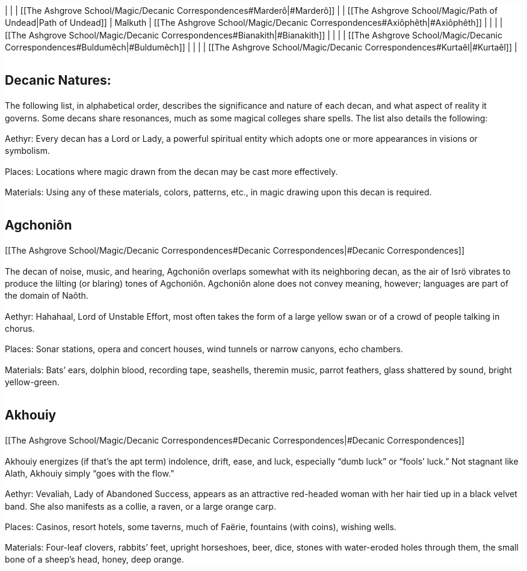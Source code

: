 |                        |           | [[The Ashgrove School/Magic/Decanic Correspondences#Marderô\|#Marderô]]       |
| [[The Ashgrove School/Magic/Path of Undead\|Path of Undead]] | Malkuth   | [[The Ashgrove School/Magic/Decanic Correspondences#Axiôphêth\|#Axiôphêth]]     |
|                        |           | [[The Ashgrove School/Magic/Decanic Correspondences#Bianakith\|#Bianakith]]     |
|                        |           | [[The Ashgrove School/Magic/Decanic Correspondences#Buldumêch\|#Buldumêch]]     |
|                        |           | [[The Ashgrove School/Magic/Decanic Correspondences#Kurtaêl\|#Kurtaêl]]       |
## Decanic Natures:

The following list, in alphabetical order, describes the significance and nature of each decan, and what aspect of reality it governs. Some decans share resonances, much as some magical colleges share spells. The list also details the following:

Aethyr: Every decan has a Lord or Lady, a powerful spiritual entity which adopts one or more appearances in visions or symbolism.

Places: Locations where magic drawn from the decan may be cast more effectively. 

Materials: Using any of these materials, colors, patterns, etc., in magic drawing upon this decan is required. 

## Agchoniôn
[[The Ashgrove School/Magic/Decanic Correspondences#Decanic Correspondences\|#Decanic Correspondences]]

The decan of noise, music, and hearing, Agchoniôn overlaps somewhat with its neighboring decan, as the air of Isrö vibrates to produce the lilting (or blaring) tones of Agchoniôn. Agchoniôn alone does not convey meaning, however; languages are part of the domain of Naôth.

Aethyr: Hahahaal, Lord of Unstable Effort, most often takes the form of a large yellow swan or of a crowd of people talking in chorus.

Places: Sonar stations, opera and concert houses, wind tunnels or narrow canyons, echo chambers.

Materials: Bats’ ears, dolphin blood, recording tape, seashells, theremin music, parrot feathers, glass shattered by sound, bright yellow-green.

## Akhouiy
[[The Ashgrove School/Magic/Decanic Correspondences#Decanic Correspondences\|#Decanic Correspondences]]

Akhouiy energizes (if that’s the apt term) indolence, drift, ease, and luck, especially “dumb luck” or “fools’ luck.” Not stagnant like Alath, Akhouiy simply “goes with the flow.”

Aethyr: Vevaliah, Lady of Abandoned Success, appears as an attractive red-headed woman with her hair tied up in a black velvet band. She also manifests as a collie, a raven, or a large orange carp.

Places: Casinos, resort hotels, some taverns, much of Faërie, fountains (with coins), wishing wells.

Materials: Four-leaf clovers, rabbits’ feet, upright horseshoes, beer, dice, stones with water-eroded holes through them, the small bone of a sheep’s head, honey, deep orange.
